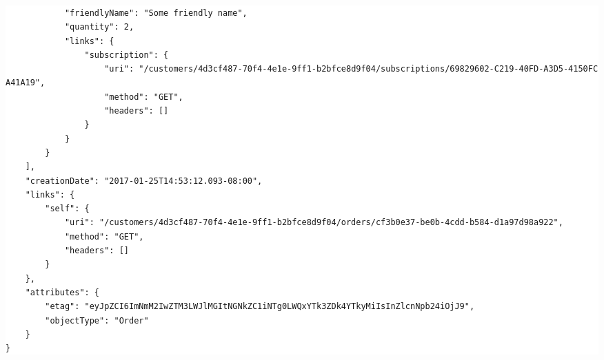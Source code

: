 ```http
            "friendlyName": "Some friendly name",
            "quantity": 2,
            "links": {
                "subscription": {
                    "uri": "/customers/4d3cf487-70f4-4e1e-9ff1-b2bfce8d9f04/subscriptions/69829602-C219-40FD-A3D5-4150FCA41A19",
                    "method": "GET",
                    "headers": []
                }
            }
        }
    ],
    "creationDate": "2017-01-25T14:53:12.093-08:00",
    "links": {
        "self": {
            "uri": "/customers/4d3cf487-70f4-4e1e-9ff1-b2bfce8d9f04/orders/cf3b0e37-be0b-4cdd-b584-d1a97d98a922",
            "method": "GET",
            "headers": []
        }
    },
    "attributes": {
        "etag": "eyJpZCI6ImNmM2IwZTM3LWJlMGItNGNkZC1iNTg0LWQxYTk3ZDk4YTkyMiIsInZlcnNpb24iOjJ9",
        "objectType": "Order"
    }
}
```